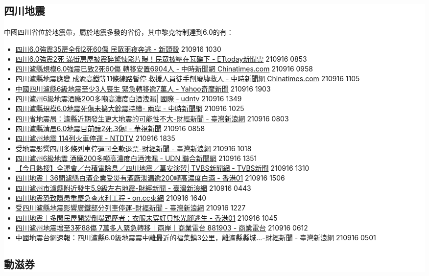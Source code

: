 ## 四川地震

中國四川省位於地震帶，屬於地震多發的省份，其中黎克特制達到6.0的有：
- [四川6.0強震35房全倒2死60傷 民眾雨夜奔逃 - 新頭殼](https://newtalk.tw/news/view/2021-09-16/637216 "四川6.0強震35房全倒2死60傷 民眾雨夜奔逃 - 新頭殼") 210916 1030
- [四川6.0強震2死 滿街房屋被震碎驚悚影片曝！民眾被壓在瓦礫下 - ETtoday新聞雲](https://www.ettoday.net/news/20210916/2080621.htm "四川6.0強震2死 滿街房屋被震碎驚悚影片曝！民眾被壓在瓦礫下 - ETtoday新聞雲") 210916 0853
- [四川瀘縣規模6.0強震已致2死60傷 轉移安置6904人 - 中時新聞網 Chinatimes.com](https://www.chinatimes.com/realtimenews/20210916001480-260409 "四川瀘縣規模6.0強震已致2死60傷 轉移安置6904人 - 中時新聞網 Chinatimes.com") 210916 0958
- [四川瀘縣地震應變 成渝高鐵等11條線路暫停 救援人員徒手刨廢墟救人 - 中時新聞網 Chinatimes.com](https://www.chinatimes.com/realtimenews/20210916002091-260409 "四川瀘縣地震應變 成渝高鐵等11條線路暫停 救援人員徒手刨廢墟救人 - 中時新聞網 Chinatimes.com") 210916 1105
- [中國四川瀘縣6級地震至少3人喪生 緊急轉移逾7萬人 - Yahoo奇摩新聞](https://tw.news.yahoo.com/%E4%B8%AD%E5%9C%8B%E5%9B%9B%E5%B7%9D%E7%80%98%E7%B8%A36%E7%B4%9A%E5%9C%B0%E9%9C%87%E8%87%B3%E5%B0%913%E4%BA%BA%E5%96%AA%E7%94%9F-%E7%B7%8A%E6%80%A5%E8%BD%89%E7%A7%BB%E9%80%BE7%E8%90%AC%E4%BA%BA-110302603.html "中國四川瀘縣6級地震至少3人喪生 緊急轉移逾7萬人 - Yahoo奇摩新聞") 210916 1903
- [四川瀘州6級地震酒廠200多噸高濃度白酒洩漏| 國際 - udntv](https://video.udn.com/news/1215910 "四川瀘州6級地震酒廠200多噸高濃度白酒洩漏| 國際 - udntv") 210916 1349
- [四川瀘縣規模6.0地震死傷未擴大餘震持續- 兩岸 - 中時新聞網](https://www.chinatimes.com/realtimenews/20210916001789-260409?ctrack=mo_main_recmd_p02 "四川瀘縣規模6.0地震死傷未擴大餘震持續- 兩岸 - 中時新聞網") 210916 1025
- [四川省地震局：瀘縣近期發生更大地震的可能性不大-財經新聞 - 臺灣新浪網](https://news.sina.com.tw/article/20210916/39970934.html "四川省地震局：瀘縣近期發生更大地震的可能性不大-財經新聞 - 臺灣新浪網") 210916 0803
- [四川瀘縣清晨6.0地震目前釀2死.3傷! - 華視新聞](https://news.cts.com.tw/cts/international/202109/202109162056189.html "四川瀘縣清晨6.0地震目前釀2死.3傷! - 華視新聞") 210916 0858
- [四川瀘州地震 114列火車停運 - NTDTV](https://www.ntdtv.com/b5/2021/09/16/a103217802.html "四川瀘州地震 114列火車停運 - NTDTV") 210916 1835
- [受地震影響四川多條列車停運可全款退票-財經新聞 - 臺灣新浪網](https://news.sina.com.tw/article/20210916/39971670.html "受地震影響四川多條列車停運可全款退票-財經新聞 - 臺灣新浪網") 210916 1018
- [四川瀘州6級地震 酒廠200多噸高濃度白酒洩漏 - UDN 聯合新聞網](https://udn.com/news/story/7332/5750745?from=udn-ch1_breaknews-1-cate4-news "四川瀘州6級地震 酒廠200多噸高濃度白酒洩漏 - UDN 聯合新聞網") 210916 1351
- [【今日熱搜】全運會／台積電除息／四川地震／萬安演習│TVBS新聞網 - TVBS新聞](https://news.tvbs.com.tw/life/1586459 "【今日熱搜】全運會／台積電除息／四川地震／萬安演習│TVBS新聞網 - TVBS新聞") 210916 1310
- [四川地震｜36間瀘縣白酒企業受災有酒廠泄漏逾200噸高濃度白酒 - 香港01](https://www.hk01.com/%E5%8D%B3%E6%99%82%E4%B8%AD%E5%9C%8B/677617/%E5%9B%9B%E5%B7%9D%E5%9C%B0%E9%9C%87-36%E9%96%93%E7%80%98%E7%B8%A3%E7%99%BD%E9%85%92%E4%BC%81%E6%A5%AD%E5%8F%97%E7%81%BD-%E6%9C%89%E9%85%92%E5%BB%A0%E6%B3%84%E6%BC%8F%E9%80%BE200%E5%99%B8%E9%AB%98%E6%BF%83%E5%BA%A6%E7%99%BD%E9%85%92 "四川地震｜36間瀘縣白酒企業受災有酒廠泄漏逾200噸高濃度白酒 - 香港01") 210916 1506
- [四川瀘州市瀘縣附近發生5.9級左右地震-財經新聞 - 臺灣新浪網](https://news.sina.com.tw/article/20210916/39969002.html "四川瀘州市瀘縣附近發生5.9級左右地震-財經新聞 - 臺灣新浪網") 210916 0443
- [四川地震恐致隱患重慶急查水利工程 - on.cc東網](https://hk.on.cc/hk/bkn/cnt/cnnews/20210916/bkn-20210916154026963-0916_00952_001.html "四川地震恐致隱患重慶急查水利工程 - on.cc東網") 210916 1640
- [受四川瀘縣地震影響廣鐵部分列車停運-財經新聞 - 臺灣新浪網](https://news.sina.com.tw/article/20210916/39973566.html "受四川瀘縣地震影響廣鐵部分列車停運-財經新聞 - 臺灣新浪網") 210916 1227
- [四川地震｜多間民屋開裂倒塌親歷者：衣服未穿好只能光腳逃生 - 香港01](https://www.hk01.com/article/677435 "四川地震｜多間民屋開裂倒塌親歷者：衣服未穿好只能光腳逃生 - 香港01") 210916 1045
- [四川瀘州地震增至3死88傷 7萬多人緊急轉移｜兩岸｜商業電台 881903 - 商業電台](https://www.881903.com/news/china/2409652/%E5%9B%9B%E5%B7%9D%E7%80%98%E5%B7%9E%E5%9C%B0%E9%9C%87%E5%A2%9E%E8%87%B33%E6%AD%BB88%E5%82%B7%E3%80%807%E8%90%AC%E5%A4%9A%E4%BA%BA%E7%B7%8A%E6%80%A5%E8%BD%89%E7%A7%BB "四川瀘州地震增至3死88傷 7萬多人緊急轉移｜兩岸｜商業電台 881903 - 商業電台") 210916 0612
- [中國地震台網速報：四川瀘縣6.0級地震震中離最近的福集鎮3公里，離瀘縣縣城...-財經新聞 - 臺灣新浪網](https://news.sina.com.tw/article/20210916/39969054.html "中國地震台網速報：四川瀘縣6.0級地震震中離最近的福集鎮3公里，離瀘縣縣城...-財經新聞 - 臺灣新浪網") 210916 0501

## 動滋券
